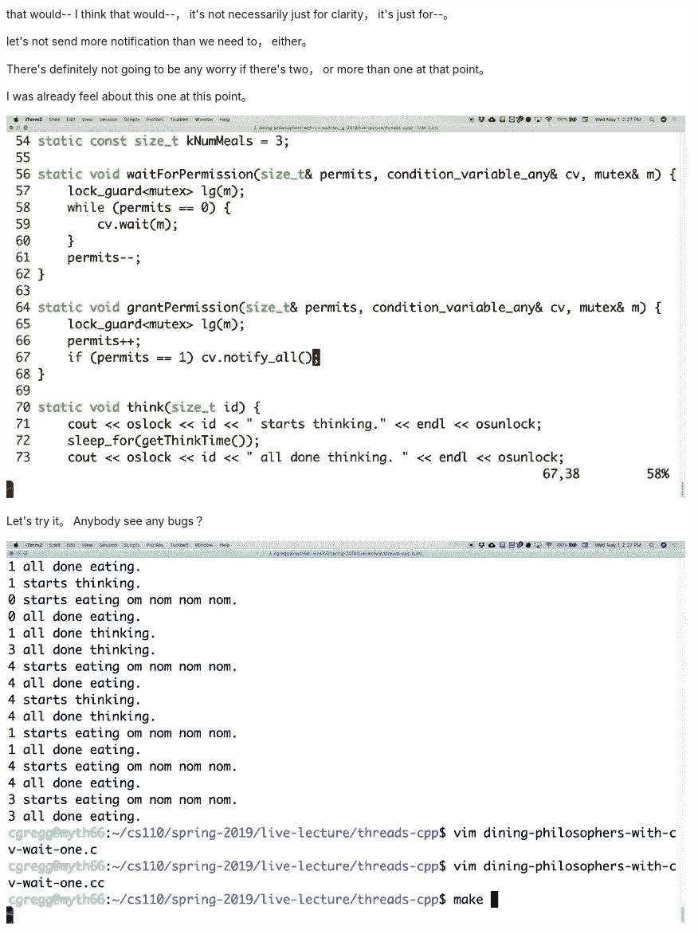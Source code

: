  that would-- I think that would--， it's not necessarily just for clarity， it's just for--。

 let's not send more notification than we need to， either。

 There's definitely not going to be any worry if there's two， or more than one at that point。

 I was already feel about this one at this point。

![](img/048b7e540d7f0db4c80128b8a9481077_216.png)

 Let's try it。 Anybody see any bugs？

![](img/048b7e540d7f0db4c80128b8a9481077_218.png)
